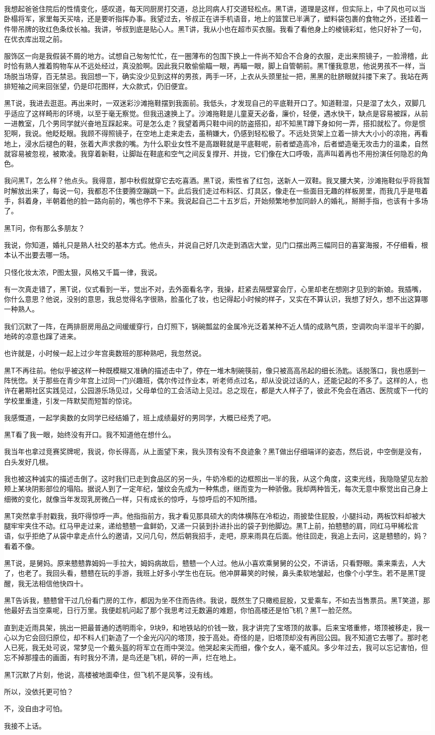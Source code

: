 我想起爸爸住院后的性情变化，感叹道，每天同厨房打交道，总比同病人打交道轻松点。黑T讲，道理是这样，但实际上，中了风也可以当卧榻将军，家里每天买啥，还是要听指挥办事。我望过去，爷叔正在讲手机语音，地上的篮筐已半满了，塑料袋包裹的食物之外，还挂着一件带吊牌的玫红色条纹长袖。我讲，爷叔到底是贴心人。黑T讲，我从小也在超市买衣服。我看了看他身上的棱镜彩虹，他只好补了一句，在优衣库出现之前。

服饰区一向是我假装不屑的地方。试想自己匆匆忙忙，在一圈薄布的包围下换上一件尚不知合不合身的衣服，走出来照镜子，一脸滑稽，此时恰有熟人推着购物车从不远处经过，真没脸啊。因此我只敢偷偷瞄一眼，再瞄一眼，脚上自管朝前。黑T懂我意思，他说男孩不一样，当场脱当场穿，百无禁忌。我回想一下，确实没少见到这样的男孩，两手一环，上衣从头颈里扯一把，黑黑的肚脐眼就抖搂下来了。我站在两排短袖之间来回张望，仍是印花图样，大众款式，仍旧便宜。

黑T说，我进去逛逛。再出来时，一双迷彩沙滩拖鞋摆到我面前。我低头，才发现自己的平底鞋开口了。知道鞋湿，只是湿了太久，双脚几乎适应了这样畸形的环境，以至于毫无察觉。但我迅速换上了。沙滩拖鞋是儿童夏天必备，廉价，轻便，遇水快干，缺点是容易被踩，从前一进教室，几个男同学就兴奋地互踩起来。可是怎么走？我望着两只鞋中间的防盗搭扣，却不知黑T蹲下身如何一弄，搭扣就松了。你是惯犯啊，我说。他眨眨眼。我顾不得照镜子，在空地上走来走去，虽稍嫌大，仍感到轻松极了。不远处货架上立着一排大大小小的凉拖，再看地上，浸水后褪色的鞋，张着大声求救的嘴。为什么职业女性不是高跟鞋就是平底鞋呢，前者塑造高冷，后者塑造毫无攻击力的温柔，自然就容易被忽视，被欺凌。我穿着新鞋，让脚趾在鞋底和空气之间反复撑开、并拢，它们像在大口呼吸，高声叫着再也不用扮演任何隐忍的角色。

我问黑T，怎么样？他点头。我得意，那中秋假就穿它去吃喜酒。黑T说，索性省了红包，送新人一双鞋。我叉腰大笑，沙滩拖鞋似乎将我暂时解放出来了，每说一句，我都忍不住要腾空蹦跳一下。此后我们走过布料区、灯具区，像走在一些面目无趣的样板房里，而我几乎是甩着手，斜着身，半朝着他的脸一路向前的，嘴也停不下来。我说起自己二十五岁后，开始频繁地参加同龄人的婚礼，掰掰手指，也该有十多场了。

黑T问，你有那么多朋友？

我说，你知道，婚礼只是熟人社交的基本方式。他点头，并说自己好几次走到酒店大堂，见门口摆出两三幅同日的喜宴海报，不仔细看，根本认不出要去哪一场。

只怪化妆太浓，P图太狠，风格又千篇一律，我说。

有一次真走错了，黑T说，仪式看到一半，觉出不对，去外面看名字，我操，赶紧去隔壁宴会厅，心里却老在想刚才见到的新娘。我插嘴，你什么意思？他说，没别的意思，我总觉得名字很熟，脸虽化了妆，也记得起小时候的样子，又实在不算认识，我想了好久，想不出这算哪一种熟人。

我们沉默了一阵，在两排厨房用品之间缓缓穿行，白灯照下，锅碗瓢盆的金属冷光泛着某种不近人情的成熟气质，空调吹向半湿半干的脚，地砖的凉意也蹿了进来。

也许就是，小时候一起上过少年宫奥数班的那种熟吧，我忽然说。

黑T不再往前。他似乎被这样一种既模糊又准确的描述击中了，停在一堆木制碗筷前，像只被高高吊起的细长汤匙。话脱落口，我也感到一阵恍惚。关于那些在青少年宫上过同一门兴趣班，偶尔传过作业本，听老师点过名，却从没说过话的人，还能记起的不多了。这样的人，也许在暑期社区实践见过，公园游乐场见过，父母单位的工会活动上见过。总之现在，都是大人样子了，彼此不免会在酒店、医院或下一代的学校里重逢，引发一阵默契而短暂的惊诧。

我感慨道，一起学奥数的女同学已经结婚了，班上成绩最好的男同学，大概已经秃了吧。 

黑T看了我一眼，始终没有开口。我不知道他在想什么。

我当年也拿过竞赛奖牌呢，我说，你长得高，从上面望下来，我头顶有没有不良迹象？黑T做出仔细端详的姿态，然后说，中空倒是没有，白头发好几根。

我也被这种诚实的描述击倒了。这时我们已走到食品区的另一头，牛奶冷柜的边框照出一半的我，从这个角度，这束光线，我隐隐望见左脸颊上某块阴影部位的塌陷。据说人到了一定年纪，皱纹会先成为一种焦虑，继而变为一种骄傲。我却两种皆无，每次无意中察觉出自己身上细微的变化，就像当年发现乳房微凸一样，只有成长的惊呼，与惊呼后的不知所措。

黑T突然拿手肘戳我，我吓得惊呼一声。他指指前方，我才看见那具硕大的肉体横陈在冷柜边，雨披垫住屁股，小腿抖动，两板饮料却被大腿牢牢夹住不动。红马甲走过来，递给戆戆一盒鲜奶，又递一只装到扑进扑出的袋子到他脚边。黑T上前，拍戆戆的肩，同红马甲稀松言语，似乎拒绝了从袋中拿走点什么的邀请，又问几句，然后朝我招手，走吧，原来雨具在后面。他往回走，我追上去问，这是戆戆的，妈？看着不像。

黑T说，是舅妈。原来戆戆靠姆妈一手拉大，姆妈病故后，戆戆一个人过。他从小喜欢乘舅舅的公交，不讲话，只看野眼。乘来乘去，人大了，也老了。我回头看，戆戆在玩的手游，我班上好多小学生也在玩。他冲屏幕笑的时候，鼻头柔软地皱起，也像个小学生。若不是黑T提醒，我无法相信他快四十。

黑T告诉我，戆戆曾干过几份看门房的工作，都因为坐不住而告终。我说，既然生了只橄榄屁股，又爱乘车，不如去当售票员。黑T笑道，那他最好去当空乘呢，日行万里。我便趁机问起了那个我思考过无数遍的难题，你怕高楼还是怕飞机？黑T一脸茫然。  

直到走近雨具架，挑出一把最普通的透明雨伞，9块9，和地铁站的价钱一致，我才讲完了宝塔顶的故事。后来宝塔重修，塔顶被移走，我一心以为它会回归原位，却不料人们新造了一个金光闪闪的塔顶，按于高处。奇怪的是，旧塔顶却没有再回公园。我不知道它去哪了。那时老人已死，我无处可说，常梦见一个戴头盔的将军立在雨中哭泣。他哭起来尖而细，像个女人，毫不威风。多少年过去，我可以忘记害怕，但忘不掉那撞击的画面，有时我分不清，是鸟还是飞机，砰的一声，烂在地上。

黑T沉默了片刻，他说，高楼被地面牵住，但飞机不是风筝，没有线。

所以，没依托更可怕？

不，没自由才可怕。

我接不上话。
